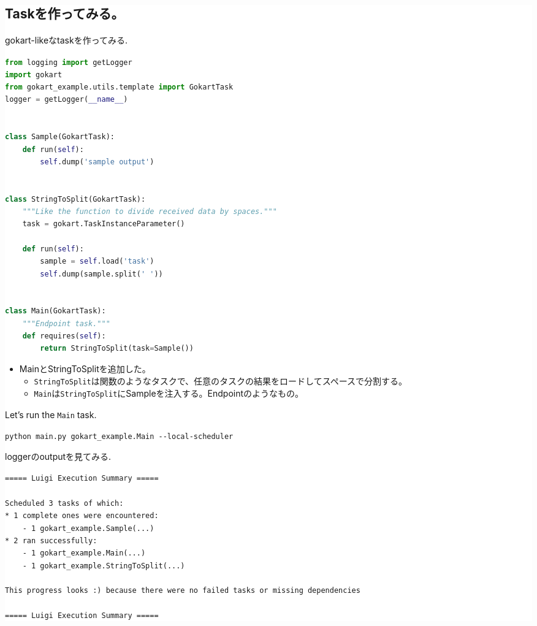 ## Taskを作ってみる。

gokart-likeなtaskを作ってみる.

```python
from logging import getLogger
import gokart
from gokart_example.utils.template import GokartTask
logger = getLogger(__name__)


class Sample(GokartTask):
    def run(self):
        self.dump('sample output')


class StringToSplit(GokartTask):
    """Like the function to divide received data by spaces."""
    task = gokart.TaskInstanceParameter()

    def run(self):
        sample = self.load('task')
        self.dump(sample.split(' '))


class Main(GokartTask):
    """Endpoint task."""
    def requires(self):
        return StringToSplit(task=Sample())
```

- MainとStringToSplitを追加した。
  - `StringToSplit`は関数のようなタスクで、任意のタスクの結果をロードしてスペースで分割する。
  - `Main`は`StringToSplit`にSampleを注入する。Endpointのようなもの。

Let’s run the `Main` task.

```
python main.py gokart_example.Main --local-scheduler
```

loggerのoutputを見てみる.

```
===== Luigi Execution Summary =====

Scheduled 3 tasks of which:
* 1 complete ones were encountered:
    - 1 gokart_example.Sample(...)
* 2 ran successfully:
    - 1 gokart_example.Main(...)
    - 1 gokart_example.StringToSplit(...)

This progress looks :) because there were no failed tasks or missing dependencies

===== Luigi Execution Summary =====
```
